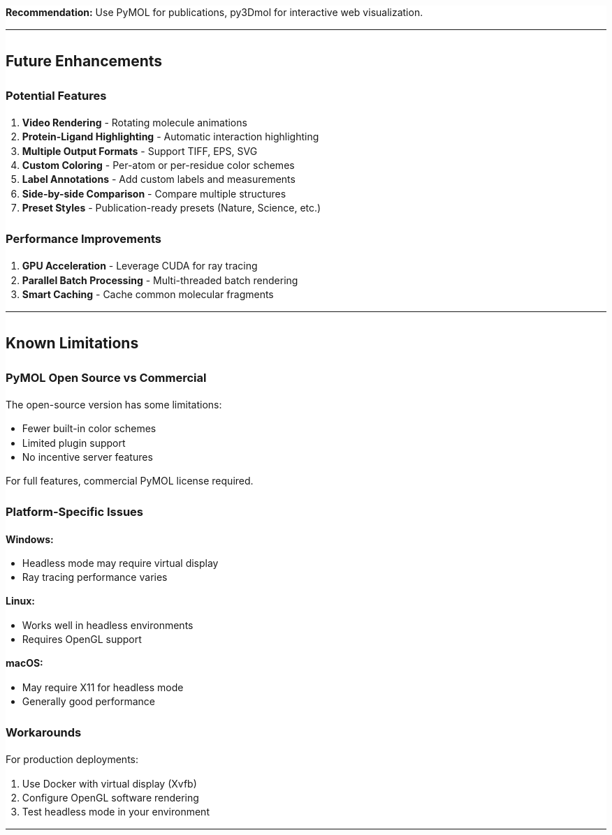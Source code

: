 **Recommendation:** Use PyMOL for publications, py3Dmol for interactive web visualization.

---

## Future Enhancements

### Potential Features

1. **Video Rendering** - Rotating molecule animations
2. **Protein-Ligand Highlighting** - Automatic interaction highlighting
3. **Multiple Output Formats** - Support TIFF, EPS, SVG
4. **Custom Coloring** - Per-atom or per-residue color schemes
5. **Label Annotations** - Add custom labels and measurements
6. **Side-by-side Comparison** - Compare multiple structures
7. **Preset Styles** - Publication-ready presets (Nature, Science, etc.)

### Performance Improvements

1. **GPU Acceleration** - Leverage CUDA for ray tracing
2. **Parallel Batch Processing** - Multi-threaded batch rendering
3. **Smart Caching** - Cache common molecular fragments

---

## Known Limitations

### PyMOL Open Source vs Commercial

The open-source version has some limitations:
- Fewer built-in color schemes
- Limited plugin support
- No incentive server features

For full features, commercial PyMOL license required.

### Platform-Specific Issues

**Windows:**
- Headless mode may require virtual display
- Ray tracing performance varies

**Linux:**
- Works well in headless environments
- Requires OpenGL support

**macOS:**
- May require X11 for headless mode
- Generally good performance

### Workarounds

For production deployments:
1. Use Docker with virtual display (Xvfb)
2. Configure OpenGL software rendering
3. Test headless mode in your environment

---